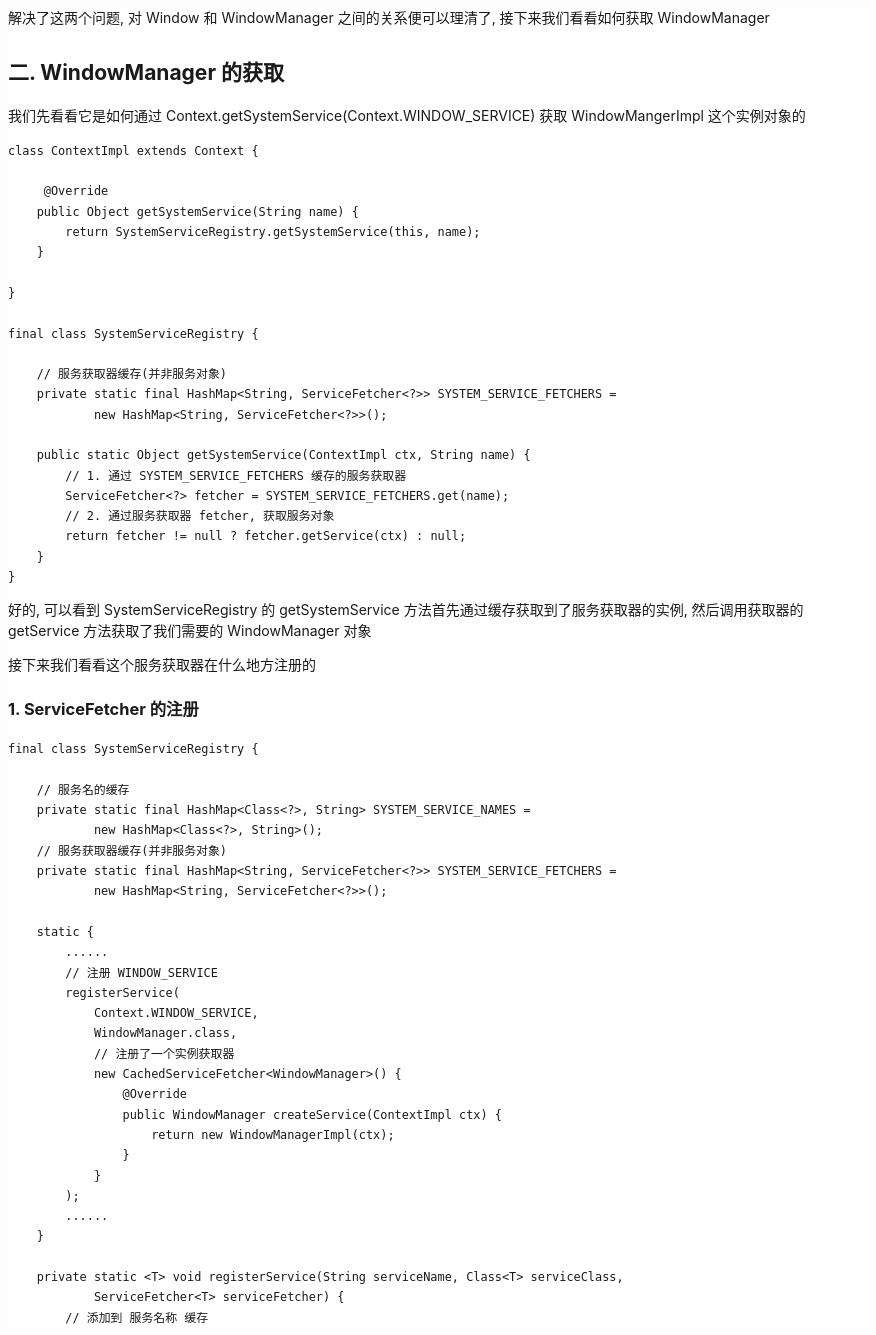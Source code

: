 解决了这两个问题, 对 Window 和 WindowManager 之间的关系便可以理清了, 接下来我们看看如何获取 WindowManager

## 二. WindowManager 的获取
我们先看看它是如何通过 Context.getSystemService(Context.WINDOW_SERVICE) 获取 WindowMangerImpl 这个实例对象的
```
class ContextImpl extends Context {
    
     @Override
    public Object getSystemService(String name) {
        return SystemServiceRegistry.getSystemService(this, name);
    }
    
}

final class SystemServiceRegistry {
    
    // 服务获取器缓存(并非服务对象)
    private static final HashMap<String, ServiceFetcher<?>> SYSTEM_SERVICE_FETCHERS =
            new HashMap<String, ServiceFetcher<?>>();
    
    public static Object getSystemService(ContextImpl ctx, String name) {
        // 1. 通过 SYSTEM_SERVICE_FETCHERS 缓存的服务获取器
        ServiceFetcher<?> fetcher = SYSTEM_SERVICE_FETCHERS.get(name);
        // 2. 通过服务获取器 fetcher, 获取服务对象
        return fetcher != null ? fetcher.getService(ctx) : null;
    }
}
```
好的, 可以看到 SystemServiceRegistry 的 getSystemService 方法首先通过缓存获取到了服务获取器的实例, 然后调用获取器的 getService 方法获取了我们需要的 WindowManager 对象

接下来我们看看这个服务获取器在什么地方注册的

### 1. ServiceFetcher 的注册
```
final class SystemServiceRegistry {

    // 服务名的缓存
    private static final HashMap<Class<?>, String> SYSTEM_SERVICE_NAMES =
            new HashMap<Class<?>, String>();
    // 服务获取器缓存(并非服务对象)
    private static final HashMap<String, ServiceFetcher<?>> SYSTEM_SERVICE_FETCHERS =
            new HashMap<String, ServiceFetcher<?>>();
    
    static {
        ......
        // 注册 WINDOW_SERVICE
        registerService(
            Context.WINDOW_SERVICE,
            WindowManager.class,
            // 注册了一个实例获取器
            new CachedServiceFetcher<WindowManager>() {
                @Override
                public WindowManager createService(ContextImpl ctx) {
                    return new WindowManagerImpl(ctx);
                }
            }
        );
        ......
    }
    
    private static <T> void registerService(String serviceName, Class<T> serviceClass,
            ServiceFetcher<T> serviceFetcher) {
        // 添加到 服务名称 缓存
```